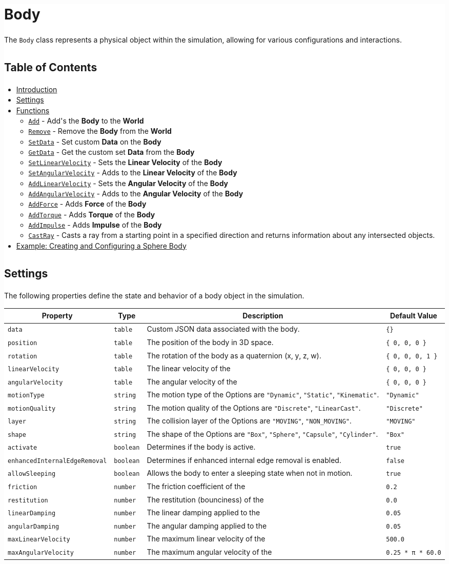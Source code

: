 # Body

The `Body` class represents a physical object within the simulation, allowing for various configurations and interactions.

## **Table of Contents**

- [Introduction](#introduction)
- [Settings](#settings)
- [Functions](#functions)
    - [`Add`](#add) - Add's the **Body** to the **World** 
    - [`Remove`](#remove) - Remove the **Body** from the **World**
    - [`SetData`](#setdata) - Set custom **Data** on the **Body**
    - [`GetData`](#getdata) - Get the custom set **Data** from the **Body**
    - [`SetLinearVelocity`](#setlinearvelocity) - Sets the **Linear Velocity** of the **Body**
    - [`SetAngularVelocity`](#setangularvelocity) - Adds to the **Linear Velocity** of the **Body**
    - [`AddLinearVelocity`](#addlinearvelocity) - Sets the **Angular Velocity** of the **Body**
    - [`AddAngularVelocity`](#addangularvelocity) - Adds to the **Angular Velocity** of the **Body**
    - [`AddForce`](#addforce)  - Adds **Force** of the **Body**
    - [`AddTorque`](#addtorque)  - Adds **Torque** of the **Body**
    - [`AddImpulse`](#addimpulse) - Adds **Impulse** of the **Body**
    - [`CastRay`](#castray) - Casts a ray from a starting point in a specified direction and returns information about any intersected objects.
- [Example: Creating and Configuring a Sphere Body](#example)



## **Settings**

The following properties define the state and behavior of a body object in the simulation.

| Property                      | Type                 | Description                                                              | Default Value |
|--------|----------------------|--------------------------------------------------------------------------|---------------|
| `data`               | `table` | Custom JSON data associated with the body.                                       | `{}` |
| `position`               | `table` | The position of the body in 3D space.                                       | `{ 0, 0, 0 }` |
| `rotation`               | `table` | The rotation of the body as a quaternion (x, y, z, w).                       | `{ 0, 0, 0, 1 }` |
| `linearVelocity`         | `table` | The linear velocity of the                                              | `{ 0, 0, 0 }` |
| `angularVelocity`        | `table` | The angular velocity of the                                             | `{ 0, 0, 0 }` |
| `motionType`             | `string`             | The motion type of the  Options are `"Dynamic"`, `"Static"`, `"Kinematic"`. | `"Dynamic"` |
| `motionQuality`          | `string`             | The motion quality of the  Options are `"Discrete"`, `"LinearCast"`.     | `"Discrete"` |
| `layer`                  | `string`             | The collision layer of the  Options are `"MOVING"`, `"NON_MOVING"`.      | `"MOVING"` |
| `shape`                  | `string`             | The shape of the  Options are `"Box"`, `"Sphere"`, `"Capsule"`, `"Cylinder"`. | `"Box"` |
| `activate`               | `boolean`            | Determines if the body is active.                                            | `true` |
| `enhancedInternalEdgeRemoval` | `boolean`            | Determines if enhanced internal edge removal is enabled.                      | `false` |
| `allowSleeping`          | `boolean`            | Allows the body to enter a sleeping state when not in motion.                 | `true` |
| `friction`               | `number`             | The friction coefficient of the                                          | `0.2` |
| `restitution`            | `number`             | The restitution (bounciness) of the                                      | `0.0` |
| `linearDamping`          | `number`             | The linear damping applied to the                                        | `0.05` |
| `angularDamping`         | `number`             | The angular damping applied to the                                       | `0.05` |
| `maxLinearVelocity`      | `number`             | The maximum linear velocity of the                                       | `500.0` |
| `maxAngularVelocity`     | `number`             | The maximum angular velocity of the                                       | `0.25 * π * 60.0` |